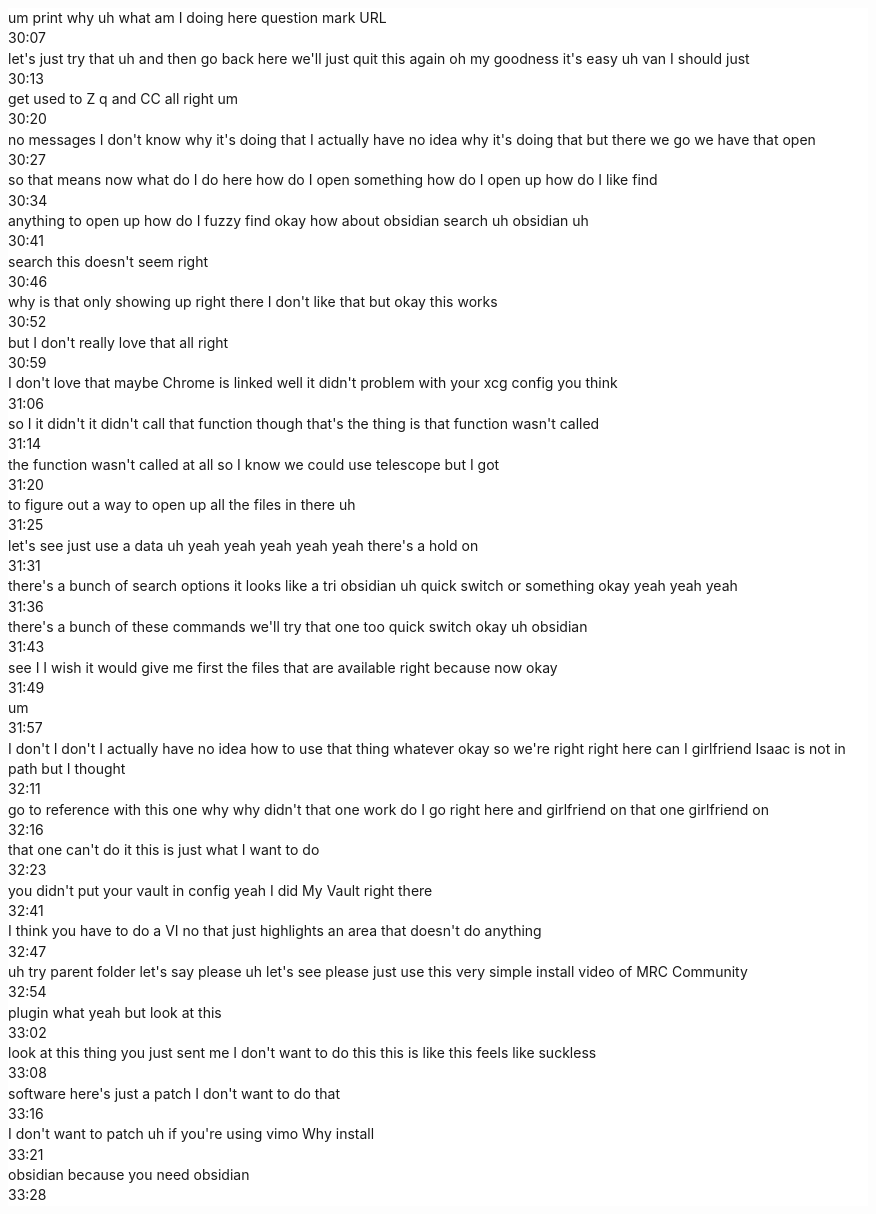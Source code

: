 um print why uh what am I doing here question mark URL  
30:07  
let's just try that uh and then go back here we'll just quit this again oh my goodness it's easy uh van I should just  
30:13  
get used to Z q and CC all right um  
30:20  
no messages I don't know why it's doing that I actually have no idea why it's doing that but there we go we have that open  
30:27  
so that means now what do I do here how do I open something how do I open up how do I like find  
30:34  
anything to open up how do I fuzzy find okay how about obsidian search uh obsidian uh  
30:41  
search this doesn't seem right  
30:46  
why is that only showing up right there I don't like that but okay this works  
30:52  
but I don't really love that all right  
30:59  
I don't love that maybe Chrome is linked well it didn't problem with your xcg config you think  
31:06  
so I it didn't it didn't call that function though that's the thing is that function wasn't called  
31:14  
the function wasn't called at all so I know we could use telescope but I got  
31:20  
to figure out a way to open up all the files in there uh  
31:25  
let's see just use a data uh yeah yeah yeah yeah yeah there's a hold on  
31:31  
there's a bunch of search options it looks like a tri obsidian uh quick switch or something okay yeah yeah yeah  
31:36  
there's a bunch of these commands we'll try that one too quick switch okay uh obsidian  
31:43  
see I I wish it would give me first the files that are available right because now okay  
31:49  
um  
31:57  
I don't I don't I actually have no idea how to use that thing whatever okay so we're right right here can I girlfriend Isaac is not in path but I thought  
32:11  
go to reference with this one why why didn't that one work do I go right here and girlfriend on that one girlfriend on  
32:16  
that one can't do it this is just what I want to do  
32:23  
you didn't put your vault in config yeah I did My Vault right there  
32:41  
I think you have to do a VI no that just highlights an area that doesn't do anything  
32:47  
uh try parent folder let's say please uh let's see please just use this very simple install video of MRC Community  
32:54  
plugin what yeah but look at this  
33:02  
look at this thing you just sent me I don't want to do this this is like this feels like suckless  
33:08  
software here's just a patch I don't want to do that  
33:16  
I don't want to patch uh if you're using vimo Why install  
33:21  
obsidian because you need obsidian  
33:28  